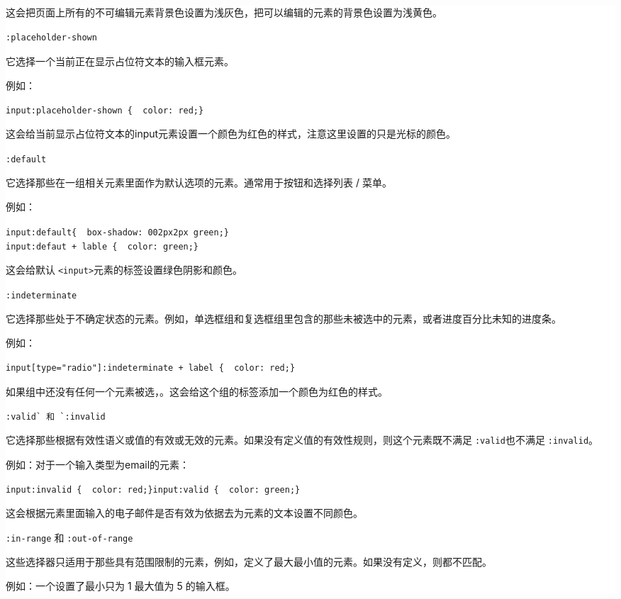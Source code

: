 这会把页面上所有的不可编辑元素背景色设置为浅灰色，把可以编辑的元素的背景色设置为浅黄色。

```less
:placeholder-shown
```

它选择一个当前正在显示占位符文本的输入框元素。

例如：

```less
input:placeholder-shown {  color: red;}
```

这会给当前显示占位符文本的input元素设置一个颜色为红色的样式，注意这里设置的只是光标的颜色。

```less
:default
```

它选择那些在一组相关元素里面作为默认选项的元素。通常用于按钮和选择列表 / 菜单。

例如：

```less
input:default{  box-shadow: 002px2px green;}
input:defaut + lable {  color: green;}
```

这会给默认 `<input>`元素的标签设置绿色阴影和颜色。

```less
:indeterminate
```

它选择那些处于不确定状态的元素。例如，单选框组和复选框组里包含的那些未被选中的元素，或者进度百分比未知的进度条。

例如：

```less
input[type="radio"]:indeterminate + label {  color: red;}
```

如果组中还没有任何一个元素被选，。这会给这个组的标签添加一个颜色为红色的样式。

```less
:valid` 和 `:invalid
```

它选择那些根据有效性语义或值的有效或无效的元素。如果没有定义值的有效性规则，则这个元素既不满足 `:valid`也不满足 `:invalid`。

例如：对于一个输入类型为email的元素：

```less
input:invalid {  color: red;}input:valid {  color: green;}
```

这会根据元素里面输入的电子邮件是否有效为依据去为元素的文本设置不同颜色。

`:in-range` 和 `:out-of-range`

这些选择器只适用于那些具有范围限制的元素，例如，定义了最大最小值的元素。如果没有定义，则都不匹配。

例如：一个设置了最小只为 1 最大值为 5 的输入框。
